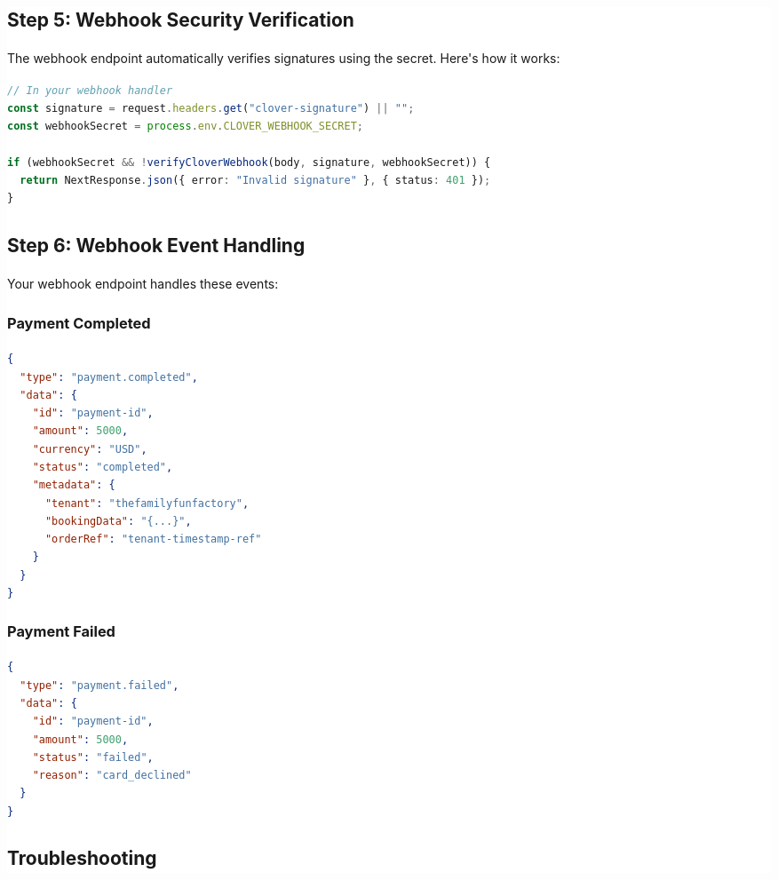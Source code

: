 ## Step 5: Webhook Security Verification

The webhook endpoint automatically verifies signatures using the secret. Here's how it works:

```typescript
// In your webhook handler
const signature = request.headers.get("clover-signature") || "";
const webhookSecret = process.env.CLOVER_WEBHOOK_SECRET;

if (webhookSecret && !verifyCloverWebhook(body, signature, webhookSecret)) {
  return NextResponse.json({ error: "Invalid signature" }, { status: 401 });
}
```

## Step 6: Webhook Event Handling

Your webhook endpoint handles these events:

### Payment Completed

```json
{
  "type": "payment.completed",
  "data": {
    "id": "payment-id",
    "amount": 5000,
    "currency": "USD",
    "status": "completed",
    "metadata": {
      "tenant": "thefamilyfunfactory",
      "bookingData": "{...}",
      "orderRef": "tenant-timestamp-ref"
    }
  }
}
```

### Payment Failed

```json
{
  "type": "payment.failed",
  "data": {
    "id": "payment-id",
    "amount": 5000,
    "status": "failed",
    "reason": "card_declined"
  }
}
```

## Troubleshooting
